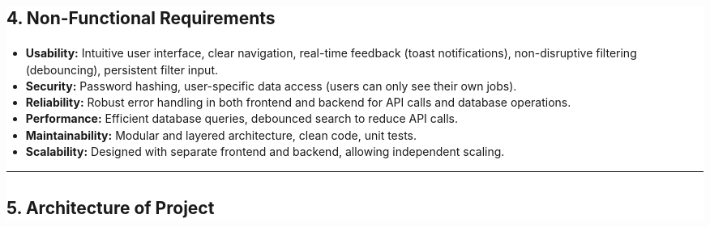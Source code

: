 
## 4. Non-Functional Requirements

-   **Usability:** Intuitive user interface, clear navigation, real-time feedback (toast notifications), non-disruptive filtering (debouncing), persistent filter input.
-   **Security:** Password hashing, user-specific data access (users can only see their own jobs).
-   **Reliability:** Robust error handling in both frontend and backend for API calls and database operations.
-   **Performance:** Efficient database queries, debounced search to reduce API calls.
-   **Maintainability:** Modular and layered architecture, clean code, unit tests.
-   **Scalability:** Designed with separate frontend and backend, allowing independent scaling.

---

## 5. Architecture of Project
